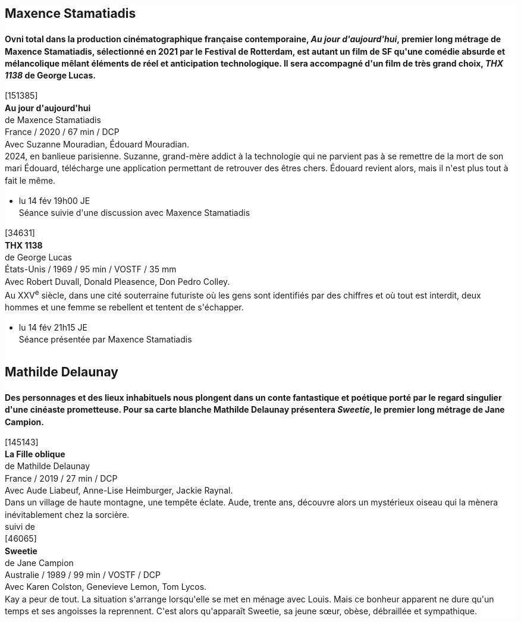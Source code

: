 ## Maxence Stamatiadis

**Ovni total dans la production cinématographique française contemporaine, _Au jour d'aujourd'hui_, premier long métrage de Maxence Stamatiadis, sélectionné en 2021 par le Festival de Rotterdam, est autant un film de SF qu'une comédie absurde et mélancolique mêlant éléments de réel et anticipation technologique. Il sera accompagné d'un film de très grand choix, _THX 1138_ de George Lucas.**

[151385]  
**Au jour d'aujourd'hui**  
de Maxence Stamatiadis  
France / 2020 / 67 min / DCP  
Avec Suzanne Mouradian, Édouard Mouradian.  
2024, en banlieue parisienne. Suzanne, grand-mère addict à la technologie qui ne parvient pas à se remettre de la mort de son mari Édouard, télécharge une application permettant de retrouver des êtres chers. Édouard revient alors, mais il n'est plus tout à fait le même.

- lu 14 fév 19h00 JE  
Séance suivie d'une discussion avec Maxence Stamatiadis

[34631]  
**THX 1138**  
de George Lucas  
États-Unis / 1969 / 95 min / VOSTF / 35 mm  
Avec Robert Duvall, Donald Pleasence, Don Pedro Colley.  
Au XXV<sup>e</sup> siècle, dans une cité souterraine futuriste où les gens sont identifiés par des chiffres et où tout est interdit, deux hommes et une femme se rebellent et tentent de s'échapper.

- lu 14 fév 21h15 JE  
Séance présentée par Maxence Stamatiadis

## Mathilde Delaunay

**Des personnages et des lieux inhabituels nous plongent dans un conte fantastique et poétique porté par le regard singulier d'une cinéaste prometteuse. Pour sa carte blanche Mathilde Delaunay présentera _Sweetie_, le premier long métrage de Jane Campion.**

[145143]  
**La Fille oblique**  
de Mathilde Delaunay  
France / 2019 / 27 min / DCP  
Avec Aude Liabeuf, Anne-Lise Heimburger, Jackie Raynal.  
Dans un village de haute montagne, une tempête éclate. Aude, trente ans, découvre alors un mystérieux oiseau qui la mènera inévitablement chez la sorcière.  
suivi de  
[46065]  
**Sweetie**  
de Jane Campion  
Australie / 1989 / 99 min / VOSTF / DCP  
Avec Karen Colston, Genevieve Lemon, Tom Lycos.  
Kay a peur de tout. La situation s'arrange lorsqu'elle se met en ménage avec Louis. Mais ce bonheur apparent ne dure qu'un temps et ses angoisses la reprennent. C'est alors qu'apparaît Sweetie, sa jeune sœur, obèse, débraillée et sympathique.
